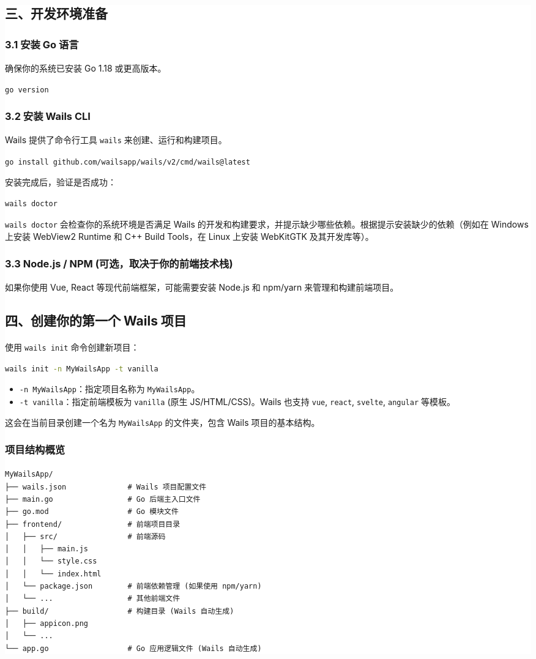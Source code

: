 ## 三、开发环境准备

### 3.1 安装 Go 语言

确保你的系统已安装 Go 1.18 或更高版本。

```bash
go version
```

### 3.2 安装 Wails CLI

Wails 提供了命令行工具 `wails` 来创建、运行和构建项目。

```bash
go install github.com/wailsapp/wails/v2/cmd/wails@latest
```

安装完成后，验证是否成功：

```bash
wails doctor
```
`wails doctor` 会检查你的系统环境是否满足 Wails 的开发和构建要求，并提示缺少哪些依赖。根据提示安装缺少的依赖（例如在 Windows 上安装 WebView2 Runtime 和 C++ Build Tools，在 Linux 上安装 WebKitGTK 及其开发库等）。

### 3.3 Node.js / NPM (可选，取决于你的前端技术栈)

如果你使用 Vue, React 等现代前端框架，可能需要安装 Node.js 和 npm/yarn 来管理和构建前端项目。

## 四、创建你的第一个 Wails 项目

使用 `wails init` 命令创建新项目：

```bash
wails init -n MyWailsApp -t vanilla
```

*   `-n MyWailsApp`：指定项目名称为 `MyWailsApp`。
*   `-t vanilla`：指定前端模板为 `vanilla` (原生 JS/HTML/CSS)。Wails 也支持 `vue`, `react`, `svelte`, `angular` 等模板。

这会在当前目录创建一个名为 `MyWailsApp` 的文件夹，包含 Wails 项目的基本结构。

### 项目结构概览

```
MyWailsApp/
├── wails.json              # Wails 项目配置文件
├── main.go                 # Go 后端主入口文件
├── go.mod                  # Go 模块文件
├── frontend/               # 前端项目目录
│   ├── src/                # 前端源码
│   │   ├── main.js
│   │   └── style.css
│   │   └── index.html
│   └── package.json        # 前端依赖管理 (如果使用 npm/yarn)
│   └── ...                 # 其他前端文件
├── build/                  # 构建目录 (Wails 自动生成)
│   ├── appicon.png
│   └── ...
└── app.go                  # Go 应用逻辑文件 (Wails 自动生成)
```
